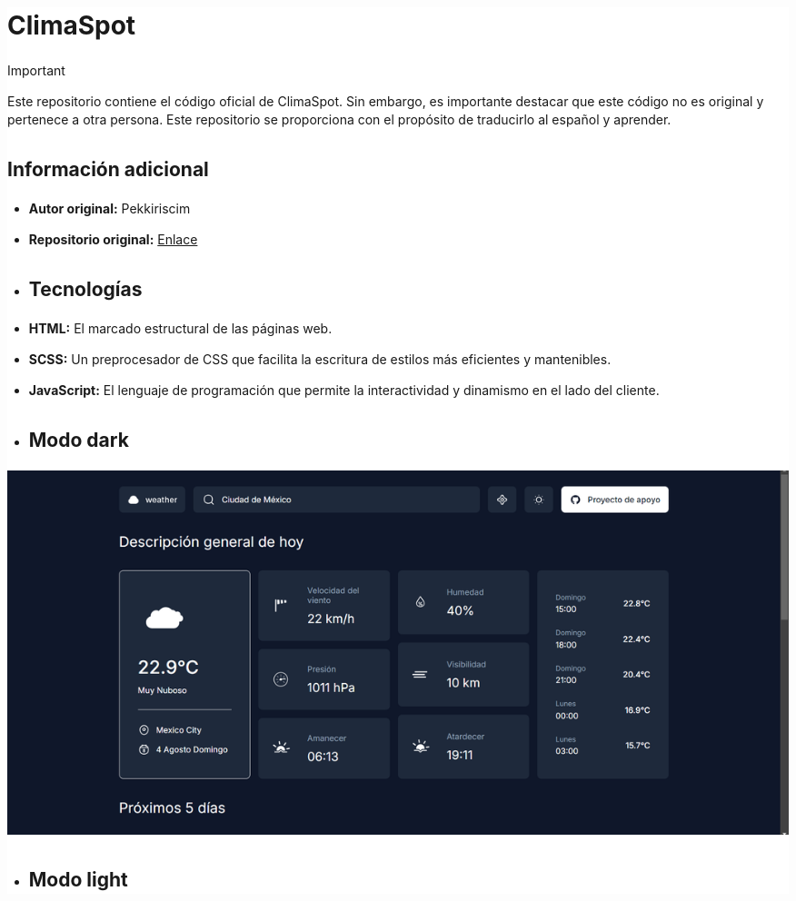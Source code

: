 # ClimaSpot

> [!IMPORTANT]
Este repositorio contiene el código oficial de ClimaSpot. Sin embargo, es importante destacar que este código no es original y pertenece a otra persona. Este repositorio se proporciona con el propósito de traducirlo al español y aprender.

## Información adicional

- **Autor original:** Pekkiriscim
- **Repositorio original:** [Enlace](https://github.com/pekkiriscim/weather)

- ## Tecnologías

- **HTML:** El marcado estructural de las páginas web.
- **SCSS:** Un preprocesador de CSS que facilita la escritura de estilos más eficientes y mantenibles.
- **JavaScript:** El lenguaje de programación que permite la interactividad y dinamismo en el lado del cliente.

- ## Modo dark

<img src="src/img/modo-dark.png" alt="modo-dark" width="100%">

- ## Modo light
